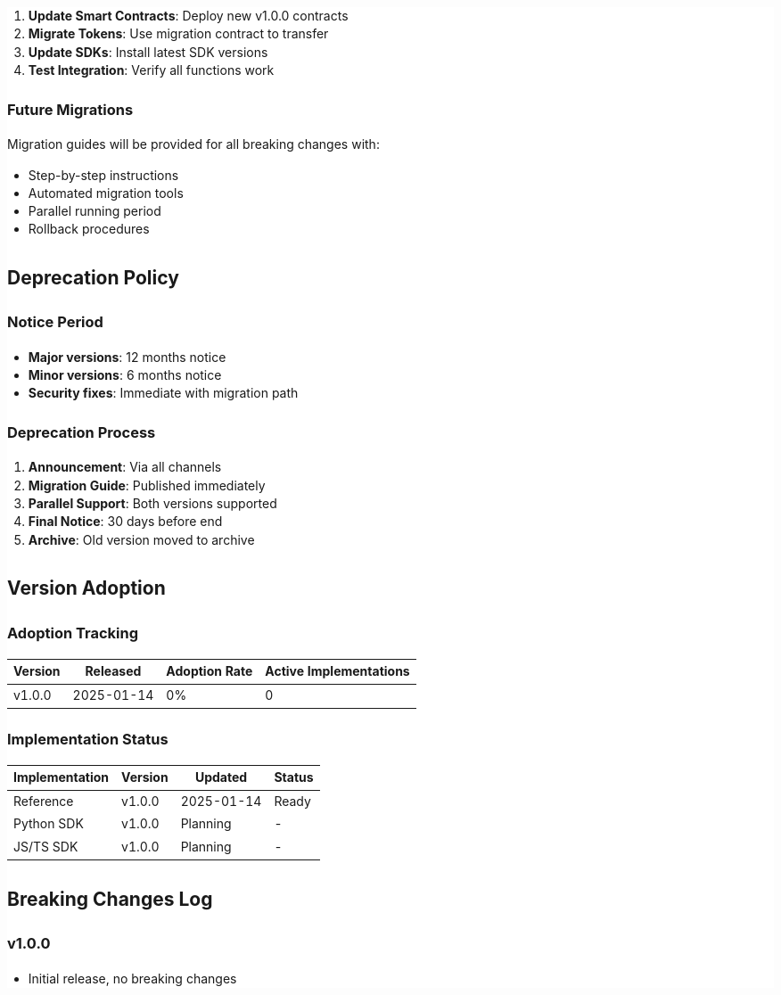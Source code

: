 1. **Update Smart Contracts**: Deploy new v1.0.0 contracts
2. **Migrate Tokens**: Use migration contract to transfer
3. **Update SDKs**: Install latest SDK versions
4. **Test Integration**: Verify all functions work

### Future Migrations

Migration guides will be provided for all breaking changes with:
- Step-by-step instructions
- Automated migration tools
- Parallel running period
- Rollback procedures

## Deprecation Policy

### Notice Period

- **Major versions**: 12 months notice
- **Minor versions**: 6 months notice
- **Security fixes**: Immediate with migration path

### Deprecation Process

1. **Announcement**: Via all channels
2. **Migration Guide**: Published immediately
3. **Parallel Support**: Both versions supported
4. **Final Notice**: 30 days before end
5. **Archive**: Old version moved to archive

## Version Adoption

### Adoption Tracking

| Version | Released   | Adoption Rate | Active Implementations |
|---------|------------|---------------|------------------------|
| v1.0.0  | 2025-01-14 | 0%            | 0                      |

### Implementation Status

| Implementation | Version | Updated    | Status |
|----------------|---------|------------|--------|
| Reference      | v1.0.0  | 2025-01-14 | Ready  |
| Python SDK     | v1.0.0  | Planning   | -      |
| JS/TS SDK      | v1.0.0  | Planning   | -      |

## Breaking Changes Log

### v1.0.0
- Initial release, no breaking changes
